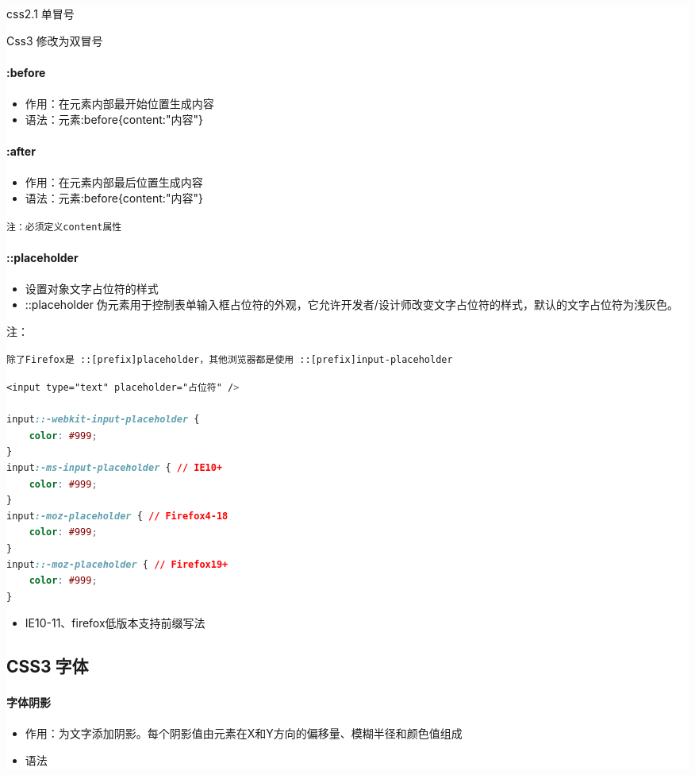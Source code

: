 css2.1  单冒号  

Css3 修改为双冒号

#### :before   

- 作用：在元素内部最开始位置生成内容
- 语法：元素:before{content:"内容"}

#### :after

- 作用：在元素内部最后位置生成内容
- 语法：元素:before{content:"内容"}

```
注：必须定义content属性
```

#### ::placeholder

- 设置对象文字占位符的样式
- ::placeholder 伪元素用于控制表单输入框占位符的外观，它允许开发者/设计师改变文字占位符的样式，默认的文字占位符为浅灰色。

注：

```
除了Firefox是 ::[prefix]placeholder，其他浏览器都是使用 ::[prefix]input-placeholder
```



```css
<input type="text" placeholder="占位符" />

input::-webkit-input-placeholder {
	color: #999;
}
input:-ms-input-placeholder { // IE10+
	color: #999;
}
input:-moz-placeholder { // Firefox4-18
	color: #999;
}
input::-moz-placeholder { // Firefox19+
	color: #999;
}
```

- IE10-11、firefox低版本支持前缀写法

## CSS3 字体

#### 字体阴影

- 作用：为文字添加阴影。每个阴影值由元素在X和Y方向的偏移量、模糊半径和颜色值组成 

- 语法
